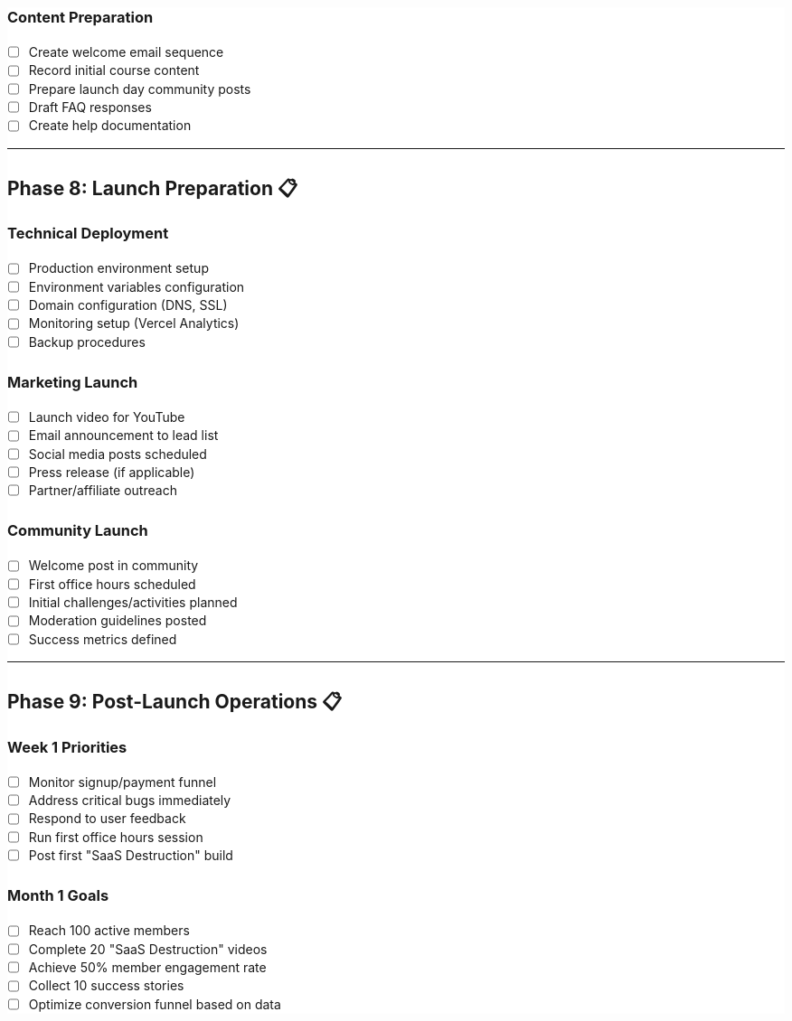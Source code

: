 ### Content Preparation
- [ ] Create welcome email sequence
- [ ] Record initial course content
- [ ] Prepare launch day community posts
- [ ] Draft FAQ responses
- [ ] Create help documentation

---

## Phase 8: Launch Preparation 📋

### Technical Deployment
- [ ] Production environment setup
- [ ] Environment variables configuration
- [ ] Domain configuration (DNS, SSL)
- [ ] Monitoring setup (Vercel Analytics)
- [ ] Backup procedures

### Marketing Launch
- [ ] Launch video for YouTube
- [ ] Email announcement to lead list
- [ ] Social media posts scheduled
- [ ] Press release (if applicable)
- [ ] Partner/affiliate outreach

### Community Launch
- [ ] Welcome post in community
- [ ] First office hours scheduled
- [ ] Initial challenges/activities planned
- [ ] Moderation guidelines posted
- [ ] Success metrics defined

---

## Phase 9: Post-Launch Operations 📋

### Week 1 Priorities
- [ ] Monitor signup/payment funnel
- [ ] Address critical bugs immediately
- [ ] Respond to user feedback
- [ ] Run first office hours session
- [ ] Post first "SaaS Destruction" build

### Month 1 Goals
- [ ] Reach 100 active members
- [ ] Complete 20 "SaaS Destruction" videos
- [ ] Achieve 50% member engagement rate
- [ ] Collect 10 success stories
- [ ] Optimize conversion funnel based on data
